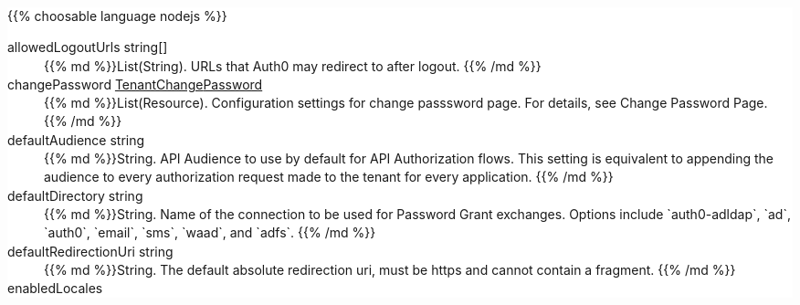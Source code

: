 {{% choosable language nodejs %}}
<dl class="resources-properties"><dt class="property-optional"
            title="Optional">
        <span id="allowedlogouturls_nodejs">
<a href="#allowedlogouturls_nodejs" style="color: inherit; text-decoration: inherit;">allowed<wbr>Logout<wbr>Urls</a>
</span>
        <span class="property-indicator"></span>
        <span class="property-type">string[]</span>
    </dt>
    <dd>{{% md %}}List(String). URLs that Auth0 may redirect to after logout.
{{% /md %}}</dd><dt class="property-optional"
            title="Optional">
        <span id="changepassword_nodejs">
<a href="#changepassword_nodejs" style="color: inherit; text-decoration: inherit;">change<wbr>Password</a>
</span>
        <span class="property-indicator"></span>
        <span class="property-type"><a href="#tenantchangepassword">Tenant<wbr>Change<wbr>Password</a></span>
    </dt>
    <dd>{{% md %}}List(Resource). Configuration settings for change passsword page. For details, see Change Password Page.
{{% /md %}}</dd><dt class="property-optional"
            title="Optional">
        <span id="defaultaudience_nodejs">
<a href="#defaultaudience_nodejs" style="color: inherit; text-decoration: inherit;">default<wbr>Audience</a>
</span>
        <span class="property-indicator"></span>
        <span class="property-type">string</span>
    </dt>
    <dd>{{% md %}}String. API Audience to use by default for API Authorization flows. This setting is equivalent to appending the audience to every authorization request made to the tenant for every application.
{{% /md %}}</dd><dt class="property-optional"
            title="Optional">
        <span id="defaultdirectory_nodejs">
<a href="#defaultdirectory_nodejs" style="color: inherit; text-decoration: inherit;">default<wbr>Directory</a>
</span>
        <span class="property-indicator"></span>
        <span class="property-type">string</span>
    </dt>
    <dd>{{% md %}}String. Name of the connection to be used for Password Grant exchanges. Options include `auth0-adldap`, `ad`, `auth0`, `email`, `sms`, `waad`, and `adfs`.
{{% /md %}}</dd><dt class="property-optional"
            title="Optional">
        <span id="defaultredirectionuri_nodejs">
<a href="#defaultredirectionuri_nodejs" style="color: inherit; text-decoration: inherit;">default<wbr>Redirection<wbr>Uri</a>
</span>
        <span class="property-indicator"></span>
        <span class="property-type">string</span>
    </dt>
    <dd>{{% md %}}String. The default absolute redirection uri, must be https and cannot contain a fragment.
{{% /md %}}</dd><dt class="property-optional"
            title="Optional">
        <span id="enabledlocales_nodejs">
<a href="#enabledlocales_nodejs" style="color: inherit; text-decoration: inherit;">enabled<wbr>Locales</a>
</span>
        <span class="property-indicator"></span>